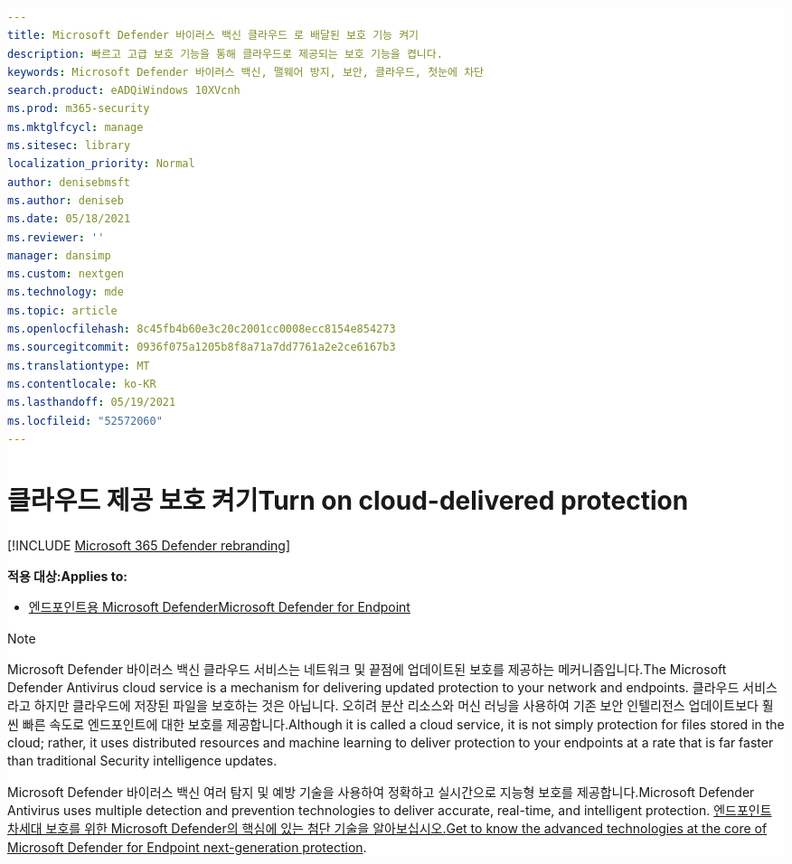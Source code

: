 ```yaml
---
title: Microsoft Defender 바이러스 백신 클라우드 로 배달된 보호 기능 켜기
description: 빠르고 고급 보호 기능을 통해 클라우드로 제공되는 보호 기능을 켭니다.
keywords: Microsoft Defender 바이러스 백신, 맬웨어 방지, 보안, 클라우드, 첫눈에 차단
search.product: eADQiWindows 10XVcnh
ms.prod: m365-security
ms.mktglfcycl: manage
ms.sitesec: library
localization_priority: Normal
author: denisebmsft
ms.author: deniseb
ms.date: 05/18/2021
ms.reviewer: ''
manager: dansimp
ms.custom: nextgen
ms.technology: mde
ms.topic: article
ms.openlocfilehash: 8c45fb4b60e3c20c2001cc0008ecc8154e854273
ms.sourcegitcommit: 0936f075a1205b8f8a71a7dd7761a2e2ce6167b3
ms.translationtype: MT
ms.contentlocale: ko-KR
ms.lasthandoff: 05/19/2021
ms.locfileid: "52572060"
---
```

# <a name="turn-on-cloud-delivered-protection"></a><span data-ttu-id="bf1c5-104">클라우드 제공 보호 켜기</span><span class="sxs-lookup"><span data-stu-id="bf1c5-104">Turn on cloud-delivered protection</span></span>

[!INCLUDE [Microsoft 365 Defender rebranding](../../includes/microsoft-defender.md)]

<span data-ttu-id="bf1c5-105">**적용 대상:**</span><span class="sxs-lookup"><span data-stu-id="bf1c5-105">**Applies to:**</span></span>

- [<span data-ttu-id="bf1c5-106">엔드포인트용 Microsoft Defender</span><span class="sxs-lookup"><span data-stu-id="bf1c5-106">Microsoft Defender for Endpoint</span></span>](/microsoft-365/security/defender-endpoint/)

> [!NOTE]
> <span data-ttu-id="bf1c5-107">Microsoft Defender 바이러스 백신 클라우드 서비스는 네트워크 및 끝점에 업데이트된 보호를 제공하는 메커니즘입니다.</span><span class="sxs-lookup"><span data-stu-id="bf1c5-107">The Microsoft Defender Antivirus cloud service is a mechanism for delivering updated protection to your network and endpoints.</span></span> <span data-ttu-id="bf1c5-108">클라우드 서비스라고 하지만 클라우드에 저장된 파일을 보호하는 것은 아닙니다. 오히려 분산 리소스와 머신 러닝을 사용하여 기존 보안 인텔리전스 업데이트보다 훨씬 빠른 속도로 엔드포인트에 대한 보호를 제공합니다.</span><span class="sxs-lookup"><span data-stu-id="bf1c5-108">Although it is called a cloud service, it is not simply protection for files stored in the cloud; rather, it uses distributed resources and machine learning to deliver protection to your endpoints at a rate that is far faster than traditional Security intelligence updates.</span></span>

<span data-ttu-id="bf1c5-109">Microsoft Defender 바이러스 백신 여러 탐지 및 예방 기술을 사용하여 정확하고 실시간으로 지능형 보호를 제공합니다.</span><span class="sxs-lookup"><span data-stu-id="bf1c5-109">Microsoft Defender Antivirus uses multiple detection and prevention technologies to deliver accurate, real-time, and intelligent protection.</span></span> <span data-ttu-id="bf1c5-110">[엔드포인트 차세대 보호를 위한 Microsoft Defender의 핵심에 있는 첨단 기술을 알아보십시오.](https://www.microsoft.com/security/blog/2019/06/24/inside-out-get-to-know-the-advanced-technologies-at-the-core-of-microsoft-defender-atp-next-generation-protection/)</span><span class="sxs-lookup"><span data-stu-id="bf1c5-110">[Get to know the advanced technologies at the core of Microsoft Defender for Endpoint next-generation protection](https://www.microsoft.com/security/blog/2019/06/24/inside-out-get-to-know-the-advanced-technologies-at-the-core-of-microsoft-defender-atp-next-generation-protection/).</span></span>
